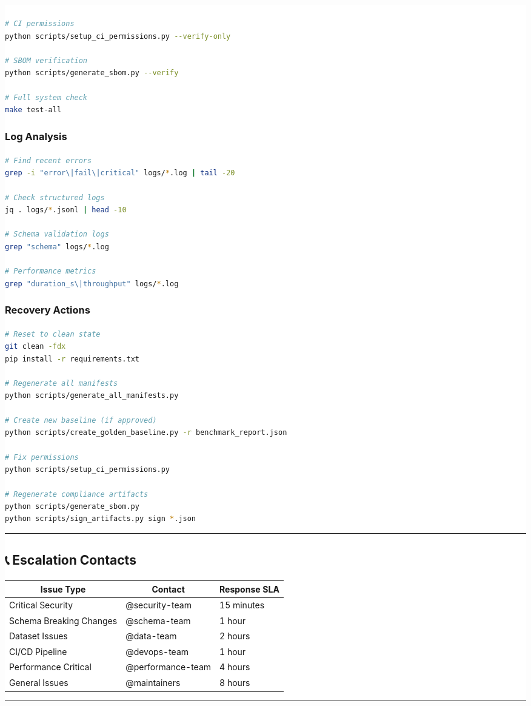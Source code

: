 ```bash

# CI permissions
python scripts/setup_ci_permissions.py --verify-only

# SBOM verification  
python scripts/generate_sbom.py --verify

# Full system check
make test-all
```

### Log Analysis
```bash
# Find recent errors
grep -i "error\|fail\|critical" logs/*.log | tail -20

# Check structured logs
jq . logs/*.jsonl | head -10

# Schema validation logs
grep "schema" logs/*.log

# Performance metrics
grep "duration_s\|throughput" logs/*.log
```

### Recovery Actions
```bash
# Reset to clean state
git clean -fdx
pip install -r requirements.txt

# Regenerate all manifests
python scripts/generate_all_manifests.py

# Create new baseline (if approved)
python scripts/create_golden_baseline.py -r benchmark_report.json

# Fix permissions
python scripts/setup_ci_permissions.py

# Regenerate compliance artifacts
python scripts/generate_sbom.py
python scripts/sign_artifacts.py sign *.json
```

---

## 📞 Escalation Contacts

| Issue Type | Contact | Response SLA |
|-----------|---------|-------------|
| Critical Security | @security-team | 15 minutes |
| Schema Breaking Changes | @schema-team | 1 hour |
| Dataset Issues | @data-team | 2 hours |
| CI/CD Pipeline | @devops-team | 1 hour |
| Performance Critical | @performance-team | 4 hours |
| General Issues | @maintainers | 8 hours |

---